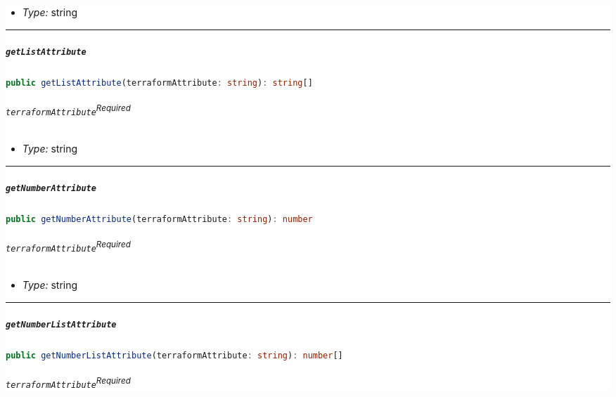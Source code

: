 - *Type:* string

---

##### `getListAttribute` <a name="getListAttribute" id="rhizo-co-terraform-provider-oci.dataOciOptimizerResourceActions.DataOciOptimizerResourceActionsFilterOutputReference.getListAttribute"></a>

```typescript
public getListAttribute(terraformAttribute: string): string[]
```

###### `terraformAttribute`<sup>Required</sup> <a name="terraformAttribute" id="rhizo-co-terraform-provider-oci.dataOciOptimizerResourceActions.DataOciOptimizerResourceActionsFilterOutputReference.getListAttribute.parameter.terraformAttribute"></a>

- *Type:* string

---

##### `getNumberAttribute` <a name="getNumberAttribute" id="rhizo-co-terraform-provider-oci.dataOciOptimizerResourceActions.DataOciOptimizerResourceActionsFilterOutputReference.getNumberAttribute"></a>

```typescript
public getNumberAttribute(terraformAttribute: string): number
```

###### `terraformAttribute`<sup>Required</sup> <a name="terraformAttribute" id="rhizo-co-terraform-provider-oci.dataOciOptimizerResourceActions.DataOciOptimizerResourceActionsFilterOutputReference.getNumberAttribute.parameter.terraformAttribute"></a>

- *Type:* string

---

##### `getNumberListAttribute` <a name="getNumberListAttribute" id="rhizo-co-terraform-provider-oci.dataOciOptimizerResourceActions.DataOciOptimizerResourceActionsFilterOutputReference.getNumberListAttribute"></a>

```typescript
public getNumberListAttribute(terraformAttribute: string): number[]
```

###### `terraformAttribute`<sup>Required</sup> <a name="terraformAttribute" id="rhizo-co-terraform-provider-oci.dataOciOptimizerResourceActions.DataOciOptimizerResourceActionsFilterOutputReference.getNumberListAttribute.parameter.terraformAttribute"></a>
